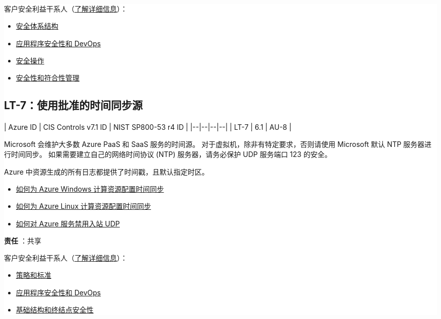 客户安全利益干系人（[了解详细信息](https://docs.microsoft.com/azure/cloud-adoption-framework/organize/cloud-security#security-functions)）：

- [安全体系结构](https://docs.microsoft.com/azure/cloud-adoption-framework/organize/cloud-security-architecture)

- [应用程序安全性和 DevOps](https://docs.microsoft.com/azure/cloud-adoption-framework/organize/cloud-security-application-security-devsecops) 

- [安全操作](https://docs.microsoft.com/azure/cloud-adoption-framework/organize/cloud-security-operations-center) 

- [安全性和符合性管理](https://docs.microsoft.com/azure/cloud-adoption-framework/organize/cloud-security-compliance-management)

## <a name="lt-7-use-approved-time-synchronization-sources"></a>LT-7：使用批准的时间同步源

| Azure ID | CIS Controls v7.1 ID | NIST SP800-53 r4 ID |
|--|--|--|--|
| LT-7 | 6.1 | AU-8 |

Microsoft 会维护大多数 Azure PaaS 和 SaaS 服务的时间源。 对于虚拟机，除非有特定要求，否则请使用 Microsoft 默认 NTP 服务器进行时间同步。  如果需要建立自己的网络时间协议 (NTP) 服务器，请务必保护 UDP 服务端口 123 的安全。

Azure 中资源生成的所有日志都提供了时间戳，且默认指定时区。

- [如何为 Azure Windows 计算资源配置时间同步](../../virtual-machines/windows/time-sync.md)

- [如何为 Azure Linux 计算资源配置时间同步](../../virtual-machines/linux/time-sync.md)

- [如何对 Azure 服务禁用入站 UDP](https://support.microsoft.com/help/4558520/how-to-disable-inbound-udp-for-azure-services)

**责任** ：共享

客户安全利益干系人（[了解详细信息](https://docs.microsoft.com/azure/cloud-adoption-framework/organize/cloud-security#security-functions)）：

- [策略和标准](https://docs.microsoft.com/azure/cloud-adoption-framework/organize/cloud-security-policy-standards)

- [应用程序安全性和 DevOps](https://docs.microsoft.com/azure/cloud-adoption-framework/organize/cloud-security-application-security-devsecops) 

- [基础结构和终结点安全性](https://docs.microsoft.com/azure/cloud-adoption-framework/organize/cloud-security-infrastructure-endpoint)



